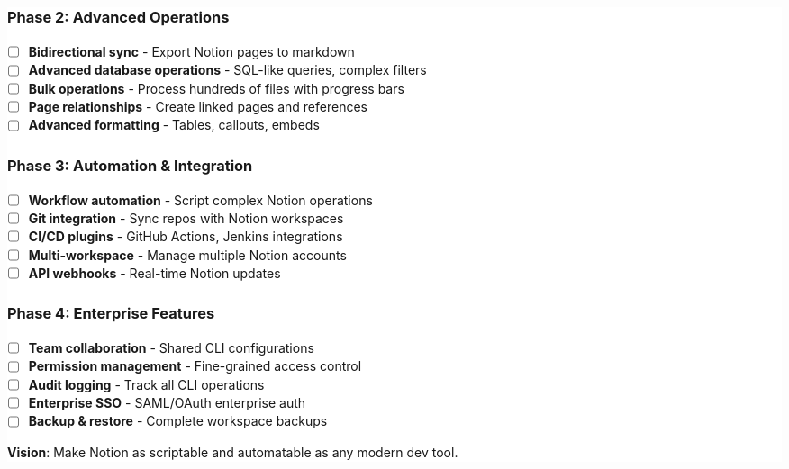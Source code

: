 ### Phase 2: Advanced Operations
- [ ] **Bidirectional sync** - Export Notion pages to markdown
- [ ] **Advanced database operations** - SQL-like queries, complex filters
- [ ] **Bulk operations** - Process hundreds of files with progress bars
- [ ] **Page relationships** - Create linked pages and references
- [ ] **Advanced formatting** - Tables, callouts, embeds

### Phase 3: Automation & Integration
- [ ] **Workflow automation** - Script complex Notion operations
- [ ] **Git integration** - Sync repos with Notion workspaces
- [ ] **CI/CD plugins** - GitHub Actions, Jenkins integrations
- [ ] **Multi-workspace** - Manage multiple Notion accounts
- [ ] **API webhooks** - Real-time Notion updates

### Phase 4: Enterprise Features
- [ ] **Team collaboration** - Shared CLI configurations
- [ ] **Permission management** - Fine-grained access control
- [ ] **Audit logging** - Track all CLI operations
- [ ] **Enterprise SSO** - SAML/OAuth enterprise auth
- [ ] **Backup & restore** - Complete workspace backups

**Vision**: Make Notion as scriptable and automatable as any modern dev tool.